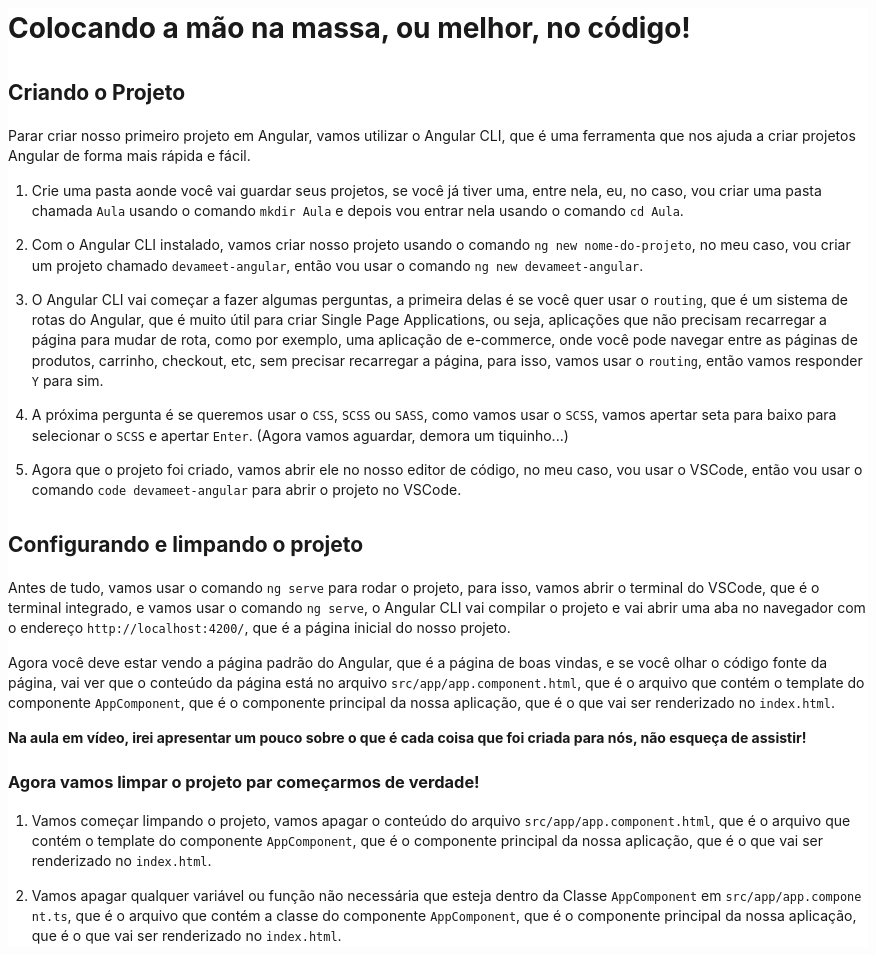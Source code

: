 # Colocando a mão na massa, ou melhor, no código!

## Criando o Projeto

Parar criar nosso primeiro projeto em Angular, vamos utilizar o Angular CLI, que é uma ferramenta que nos ajuda a criar projetos Angular de forma mais rápida e fácil.

1. Crie uma pasta aonde você vai guardar seus projetos, se você já tiver uma, entre nela, eu, no caso, vou criar uma pasta chamada `Aula` usando o comando `mkdir Aula` e depois vou entrar nela usando o comando `cd Aula`.

2. Com o Angular CLI instalado, vamos criar nosso projeto usando o comando `ng new nome-do-projeto`, no meu caso, vou criar um projeto chamado `devameet-angular`, então vou usar o comando `ng new devameet-angular`.

3. O Angular CLI vai começar a fazer algumas perguntas, a primeira delas é se você quer usar o `routing`, que é um sistema de rotas do Angular, que é muito útil para criar Single Page Applications, ou seja, aplicações que não precisam recarregar a página para mudar de rota, como por exemplo, uma aplicação de e-commerce, onde você pode navegar entre as páginas de produtos, carrinho, checkout, etc, sem precisar recarregar a página, para isso, vamos usar o `routing`, então vamos responder `Y` para sim.

4. A próxima pergunta é se queremos usar o `CSS`, `SCSS` ou `SASS`, como vamos usar o `SCSS`, vamos apertar seta para baixo para selecionar o `SCSS` e apertar `Enter`. (Agora vamos aguardar, demora um tiquinho...)

5. Agora que o projeto foi criado, vamos abrir ele no nosso editor de código, no meu caso, vou usar o VSCode, então vou usar o comando `code devameet-angular` para abrir o projeto no VSCode.

## Configurando e limpando o projeto

Antes de tudo, vamos usar o comando `ng serve` para rodar o projeto, para isso, vamos abrir o terminal do VSCode, que é o terminal integrado, e vamos usar o comando `ng serve`, o Angular CLI vai compilar o projeto e vai abrir uma aba no navegador com o endereço `http://localhost:4200/`, que é a página inicial do nosso projeto.

Agora você deve estar vendo a página padrão do Angular, que é a página de boas vindas, e se você olhar o código fonte da página, vai ver que o conteúdo da página está no arquivo `src/app/app.component.html`, que é o arquivo que contém o template do componente `AppComponent`, que é o componente principal da nossa aplicação, que é o que vai ser renderizado no `index.html`.

**Na aula em vídeo, irei apresentar um pouco sobre o que é cada coisa que foi criada para nós, não esqueça de assistir!**

### Agora vamos limpar o projeto par começarmos de verdade!

1. Vamos começar limpando o projeto, vamos apagar o conteúdo do arquivo `src/app/app.component.html`, que é o arquivo que contém o template do componente `AppComponent`, que é o componente principal da nossa aplicação, que é o que vai ser renderizado no `index.html`.

2. Vamos apagar qualquer variável ou função não necessária que esteja dentro da Classe `AppComponent` em `src/app/app.component.ts`, que é o arquivo que contém a classe do componente `AppComponent`, que é o componente principal da nossa aplicação, que é o que vai ser renderizado no `index.html`.
